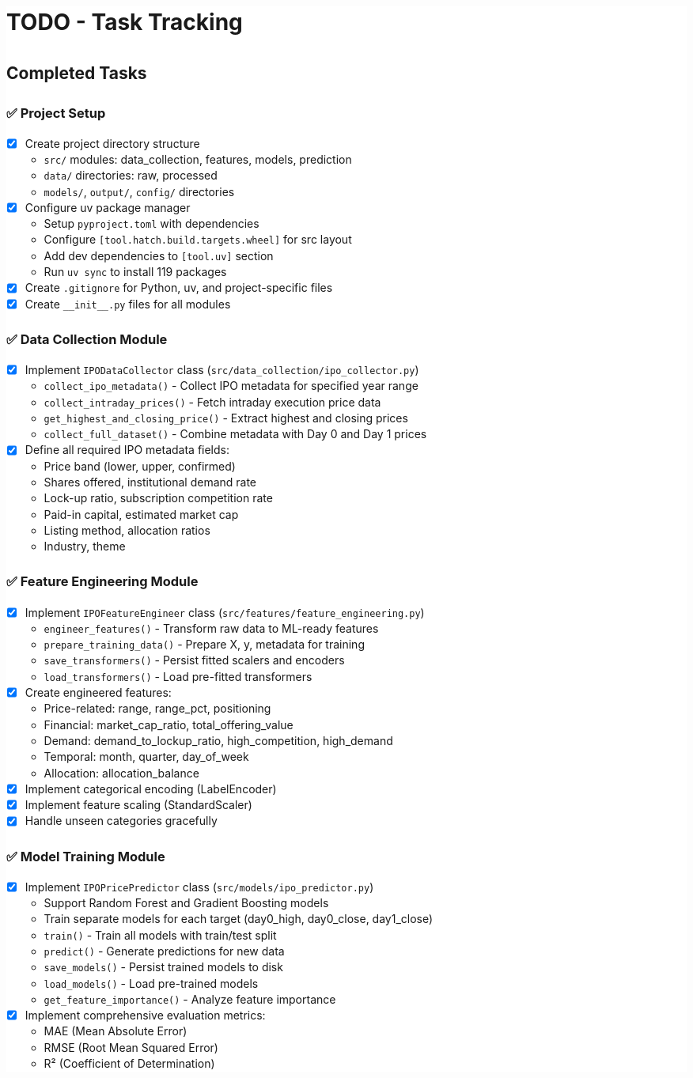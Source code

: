 # TODO - Task Tracking

## Completed Tasks

### ✅ Project Setup
- [x] Create project directory structure
  - `src/` modules: data_collection, features, models, prediction
  - `data/` directories: raw, processed
  - `models/`, `output/`, `config/` directories
- [x] Configure uv package manager
  - Setup `pyproject.toml` with dependencies
  - Configure `[tool.hatch.build.targets.wheel]` for src layout
  - Add dev dependencies to `[tool.uv]` section
  - Run `uv sync` to install 119 packages
- [x] Create `.gitignore` for Python, uv, and project-specific files
- [x] Create `__init__.py` files for all modules

### ✅ Data Collection Module
- [x] Implement `IPODataCollector` class (`src/data_collection/ipo_collector.py`)
  - `collect_ipo_metadata()` - Collect IPO metadata for specified year range
  - `collect_intraday_prices()` - Fetch intraday execution price data
  - `get_highest_and_closing_price()` - Extract highest and closing prices
  - `collect_full_dataset()` - Combine metadata with Day 0 and Day 1 prices
- [x] Define all required IPO metadata fields:
  - Price band (lower, upper, confirmed)
  - Shares offered, institutional demand rate
  - Lock-up ratio, subscription competition rate
  - Paid-in capital, estimated market cap
  - Listing method, allocation ratios
  - Industry, theme

### ✅ Feature Engineering Module
- [x] Implement `IPOFeatureEngineer` class (`src/features/feature_engineering.py`)
  - `engineer_features()` - Transform raw data to ML-ready features
  - `prepare_training_data()` - Prepare X, y, metadata for training
  - `save_transformers()` - Persist fitted scalers and encoders
  - `load_transformers()` - Load pre-fitted transformers
- [x] Create engineered features:
  - Price-related: range, range_pct, positioning
  - Financial: market_cap_ratio, total_offering_value
  - Demand: demand_to_lockup_ratio, high_competition, high_demand
  - Temporal: month, quarter, day_of_week
  - Allocation: allocation_balance
- [x] Implement categorical encoding (LabelEncoder)
- [x] Implement feature scaling (StandardScaler)
- [x] Handle unseen categories gracefully

### ✅ Model Training Module
- [x] Implement `IPOPricePredictor` class (`src/models/ipo_predictor.py`)
  - Support Random Forest and Gradient Boosting models
  - Train separate models for each target (day0_high, day0_close, day1_close)
  - `train()` - Train all models with train/test split
  - `predict()` - Generate predictions for new data
  - `save_models()` - Persist trained models to disk
  - `load_models()` - Load pre-trained models
  - `get_feature_importance()` - Analyze feature importance
- [x] Implement comprehensive evaluation metrics:
  - MAE (Mean Absolute Error)
  - RMSE (Root Mean Squared Error)
  - R² (Coefficient of Determination)